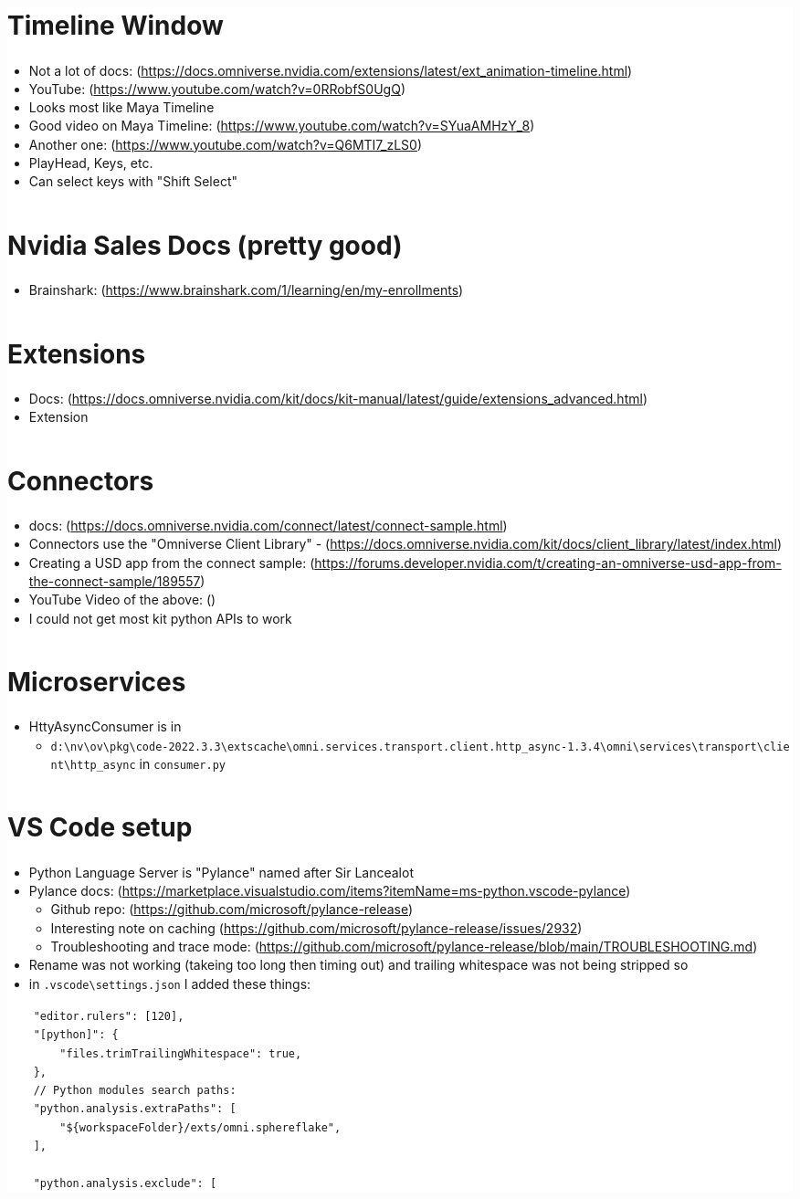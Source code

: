 
# Timeline Window
- Not a lot of docs: (https://docs.omniverse.nvidia.com/extensions/latest/ext_animation-timeline.html)
- YouTube: (https://www.youtube.com/watch?v=0RRobfS0UgQ)
- Looks most like Maya Timeline
- Good video on Maya Timeline: (https://www.youtube.com/watch?v=SYuaAMHzY_8)
- Another one: (https://www.youtube.com/watch?v=Q6MTI7_zLS0)
- PlayHead, Keys, etc.
- Can select keys with "Shift Select"

# Nvidia Sales Docs (pretty good)
- Brainshark: (https://www.brainshark.com/1/learning/en/my-enrollments)


# Extensions
- Docs: (https://docs.omniverse.nvidia.com/kit/docs/kit-manual/latest/guide/extensions_advanced.html)
- Extension


# Connectors
- docs: (https://docs.omniverse.nvidia.com/connect/latest/connect-sample.html)
- Connectors use the "Omniverse Client Library" - (https://docs.omniverse.nvidia.com/kit/docs/client_library/latest/index.html)
- Creating a USD app from the connect sample: (https://forums.developer.nvidia.com/t/creating-an-omniverse-usd-app-from-the-connect-sample/189557)
- YouTube Video of the above: ()
- I could not get most kit python APIs to work

# Microservices
- HttyAsyncConsumer is in
  - `d:\nv\ov\pkg\code-2022.3.3\extscache\omni.services.transport.client.http_async-1.3.4\omni\services\transport\client\http_async` in `consumer.py`




# VS Code setup
- Python Language Server is "Pylance" named after Sir Lancealot
- Pylance docs: (https://marketplace.visualstudio.com/items?itemName=ms-python.vscode-pylance)
   - Github repo: (https://github.com/microsoft/pylance-release)
   - Interesting note on caching (https://github.com/microsoft/pylance-release/issues/2932)
   - Troubleshooting and trace mode: (https://github.com/microsoft/pylance-release/blob/main/TROUBLESHOOTING.md)
- Rename was not working (takeing too long then timing out) and trailing whitespace was not being stripped so
- in `.vscode\settings.json` I added these things:
```
    "editor.rulers": [120],
    "[python]": {
        "files.trimTrailingWhitespace": true,
    },
    // Python modules search paths:
    "python.analysis.extraPaths": [
        "${workspaceFolder}/exts/omni.sphereflake",
    ],

    "python.analysis.exclude": [
```